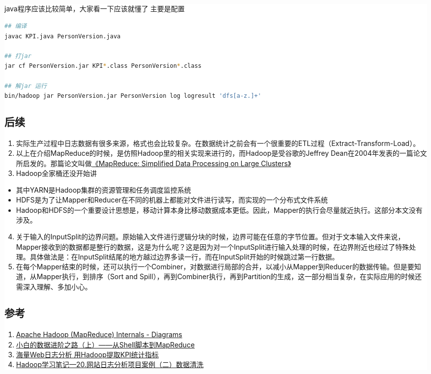 java程序应该比较简单，大家看一下应该就懂了 主要是配置

```bash
## 编译
javac KPI.java PersonVersion.java

## 打jar
jar cf PersonVersion.jar KPI*.class PersonVersion*.class

## 解jar 运行
bin/hadoop jar PersonVersion.jar PersonVersion log logresult 'dfs[a-z.]+'
```
## 后续

1. 实际生产过程中日志数据有很多来源，格式也会比较复杂。在数据统计之前会有一个很重要的ETL过程（Extract-Transform-Load）。
2. 以上在介绍MapReduce的时候，是仿照Hadoop里的相关实现来进行的，而Hadoop是受谷歌的Jeffrey Dean在2004年发表的一篇论文所启发的。那篇论文叫做[《MapReduce: Simplified Data Processing on Large Clusters》](http://research.google.com/archive/mapreduce.html)
3. Hadoop全家桶还没开始讲
  * 其中YARN是Hadoop集群的资源管理和任务调度监控系统
  * HDFS是为了让Mapper和Reducer在不同的机器上都能对文件进行读写，而实现的一个分布式文件系统
  * Hadoop和HDFS的一个重要设计思想是，移动计算本身比移动数据成本更低。因此，Mapper的执行会尽量就近执行。这部分本文没有涉及。
4. 关于输入的InputSplit的边界问题。原始输入文件进行逻辑分块的时候，边界可能在任意的字节位置。但对于文本输入文件来说，Mapper接收到的数据都是整行的数据，这是为什么呢？这是因为对一个InputSplit进行输入处理的时候，在边界附近也经过了特殊处理。具体做法是：在InputSplit结尾的地方越过边界多读一行，而在InputSplit开始的时候跳过第一行数据。
5. 在每个Mapper结束的时候，还可以执行一个Combiner，对数据进行局部的合并，以减小从Mapper到Reducer的数据传输。但是要知道，从Mapper执行，到排序（Sort and Spill），再到Combiner执行，再到Partition的生成，这一部分相当复杂，在实际应用的时候还需深入理解、多加小心。

## 参考
1. [Apache Hadoop (MapReduce) Internals - Diagrams](http://ercoppa.github.io/HadoopInternals)
2. [小白的数据进阶之路（上）——从Shell脚本到MapReduce](http://zhangtielei.com/posts/blog-hadoop-mapred.html)
3. [海量Web日志分析 用Hadoop提取KPI统计指标](http://blog.fens.me/hadoop-mapreduce-log-kpi/)
4. [Hadoop学习笔记—20.网站日志分析项目案例（二）数据清洗](http://www.cnblogs.com/edisonchou/p/4458219.html)



